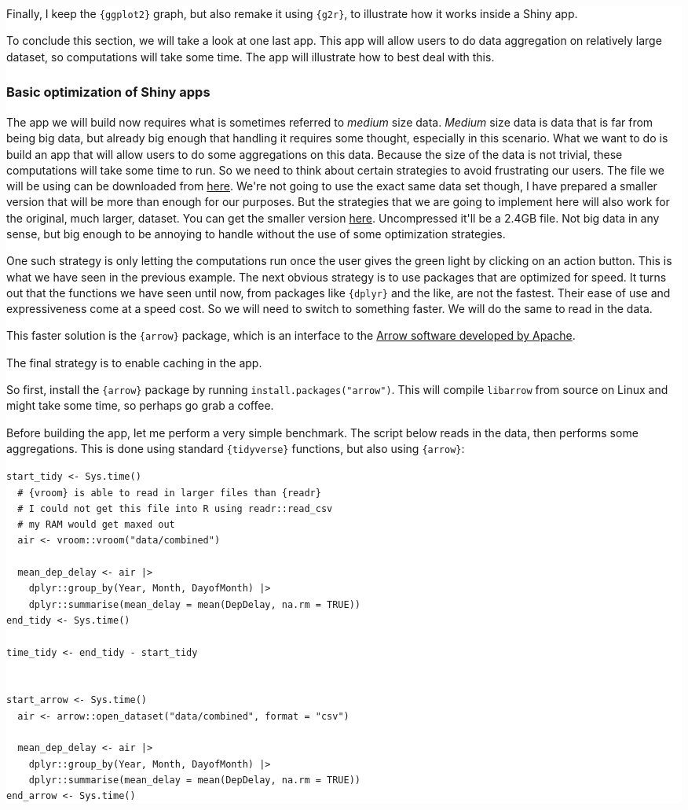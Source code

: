 Finally, I keep the `{ggplot2}` graph, but also remake it using `{g2r}`, to illustrate how it works
inside a Shiny app.

To conclude this section, we will take a look at one last app. This app will allow users to 
do data aggregation on relatively large dataset, so computations will take some time. The app
will illustrate how to best deal with this.

### Basic optimization of Shiny apps

The app we will build now requires what is sometimes referred to *medium* size data. *Medium* size
data is data that is far from being big data, but already big enough that handling it requires
some thought, especially in this scenario. What we want to do is build an app that will allow
users to do some aggregations on this data. Because the size of the data is not trivial, these
computations will take some time to run. So we need to think about certain strategies to avoid
frustrating our users. The file we will be using can be downloaded from 
[here](https://dataverse.harvard.edu/dataset.xhtml?persistentId=doi:10.7910/DVN/HG7NV7).
We're not going to use the exact same data set though, I have prepared a smaller version that
will be more than enough for our purposes. But the strategies that we are going to implement
here will also work for the original, much larger, dataset. You can get the smaller version
[here](https://mega.nz/file/l1IxHYIT#mZkeQOVpMc9XymMNtDY687sHEZHoIvDcUOm-4AwK6OI).
Uncompressed it'll be a 2.4GB file. Not big data in any sense, but big enough to be 
annoying to handle without the use of some optimization strategies.

One such strategy is only letting the computations run once the user gives the green light by clicking
on an action button. This is what we have seen in the previous example. The next obvious strategy
is to use packages that are optimized for speed. It turns out that the functions we have seen
until now, from packages like `{dplyr}` and the like, are not the fastest. Their ease of use and 
expressiveness come at a speed cost. So we will need to switch to something faster. We will do the same
to read in the data. 

This faster solution is the `{arrow}` package, which is an interface to the [Arrow software developed by Apache](https://arrow.apache.org/faq/).

The final strategy is to enable caching in the app.

So first, install the `{arrow}` package by running `install.packages("arrow")`. This will compile
`libarrow` from source on Linux and might take some time, so perhaps go grab a coffee.

Before building the app, let me perform a very simple benchmark. The script below reads in the data,
then performs some aggregations. This is done using standard `{tidyverse}` functions, but also
using `{arrow}`:

```{r, eval = F}
start_tidy <- Sys.time()
  # {vroom} is able to read in larger files than {readr}
  # I could not get this file into R using readr::read_csv
  # my RAM would get maxed out
  air <- vroom::vroom("data/combined")

  mean_dep_delay <- air |>
    dplyr::group_by(Year, Month, DayofMonth) |>
    dplyr::summarise(mean_delay = mean(DepDelay, na.rm = TRUE))
end_tidy <- Sys.time()

time_tidy <- end_tidy - start_tidy


start_arrow <- Sys.time()
  air <- arrow::open_dataset("data/combined", format = "csv")

  mean_dep_delay <- air |>
    dplyr::group_by(Year, Month, DayofMonth) |>
    dplyr::summarise(mean_delay = mean(DepDelay, na.rm = TRUE))
end_arrow <- Sys.time()
```